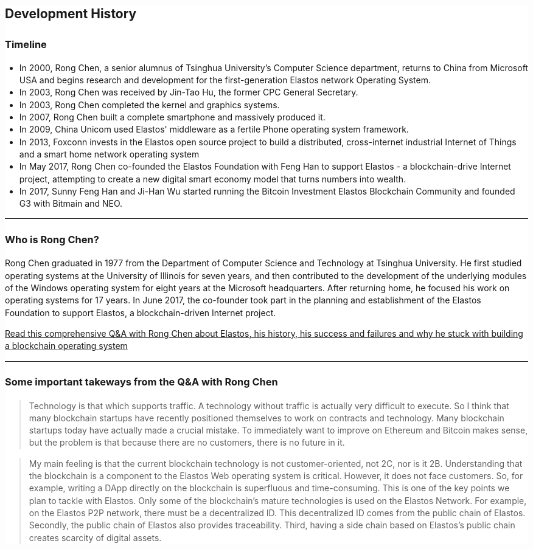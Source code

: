 ## Development History

### Timeline

* In 2000, Rong Chen, a senior alumnus of Tsinghua University’s Computer Science department, returns to China from Microsoft USA and begins research and development for the first-generation Elastos network Operating System.
* In 2003, Rong Chen was received by Jin-Tao Hu, the former CPC General Secretary.
* In 2003, Rong Chen completed the kernel and graphics systems.
* In 2007, Rong Chen built a complete smartphone and massively produced it.
* In 2009, China Unicom used Elastos' middleware as a fertile Phone operating system framework.
* In 2013, Foxconn invests in the Elastos open source project to build a distributed, cross-internet industrial Internet of Things and a smart home network operating system
* In May 2017, Rong Chen co-founded the Elastos Foundation with Feng Han to support Elastos - a blockchain-drive Internet project, attempting to create a new digital smart economy model that turns numbers into wealth.
* In 2017, Sunny Feng Han and Ji-Han Wu started running the Bitcoin Investment Elastos Blockchain Community and founded G3 with Bitmain and NEO.

---

### Who is Rong Chen?

Rong Chen graduated in 1977 from the Department of Computer Science and Technology at Tsinghua University. He first studied operating systems at the University of Illinois for seven years, and then contributed to the development of the underlying modules of the Windows operating system for eight years at the Microsoft headquarters. After returning home, he focused his work on operating systems for 17 years. In June 2017, the co-founder took part in the planning and establishment of the Elastos Foundation to support Elastos, a blockchain-driven Internet project.

[Read this comprehensive Q&A with Rong Chen about Elastos, his history, his success and failures and why he stuck with building a blockchain operating system](https://medium.com/elastos/rong-chen-answers-feng-wangs-ten-questions-why-do-i-stick-with-building-a-blockchain-operating-89bcc826704e)

---

### Some important takeways from the Q&A with Rong Chen

>Technology is that which supports traffic. A technology without traffic is actually very difficult to execute. So I think that many blockchain startups have recently positioned themselves to work on contracts and technology. Many blockchain startups today have actually made a crucial mistake. To immediately want to improve on Ethereum and Bitcoin makes sense, but the problem is that because there are no customers, there is no future in it.

>My main feeling is that the current blockchain technology is not customer-oriented, not 2C, nor is it 2B. Understanding that the blockchain is a component to the Elastos Web operating system is critical. However, it does not face customers. So, for example, writing a DApp directly on the blockchain is superfluous and time-consuming. This is one of the key points we plan to tackle with Elastos. Only some of the blockchain’s mature technologies is used on the Elastos Network. For example, on the Elastos P2P network, there must be a decentralized ID. This decentralized ID comes from the public chain of Elastos. Secondly, the public chain of Elastos also provides traceability. Third, having a side chain based on Elastos’s public chain creates scarcity of digital assets.
